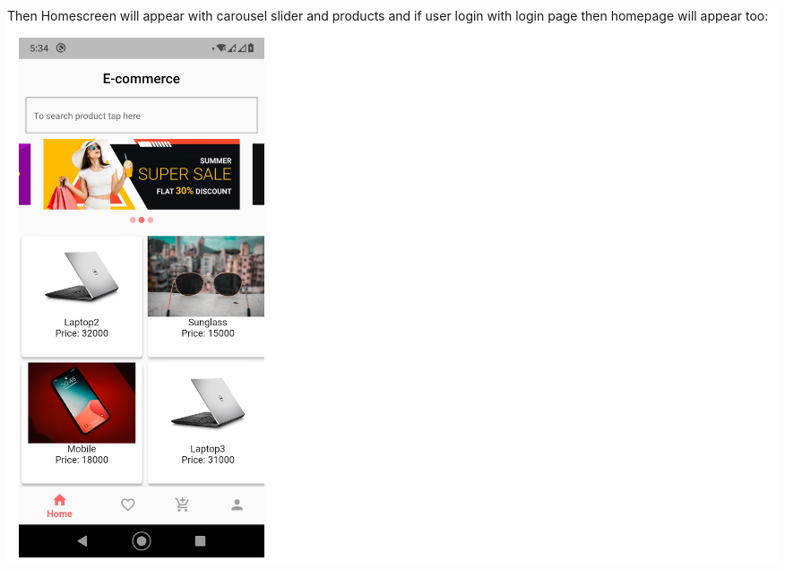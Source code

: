 Then Homescreen will appear with carousel slider and products and if user login with login page then homepage will appear too:

<img src="images/homepage.png" width="300" height="580">
